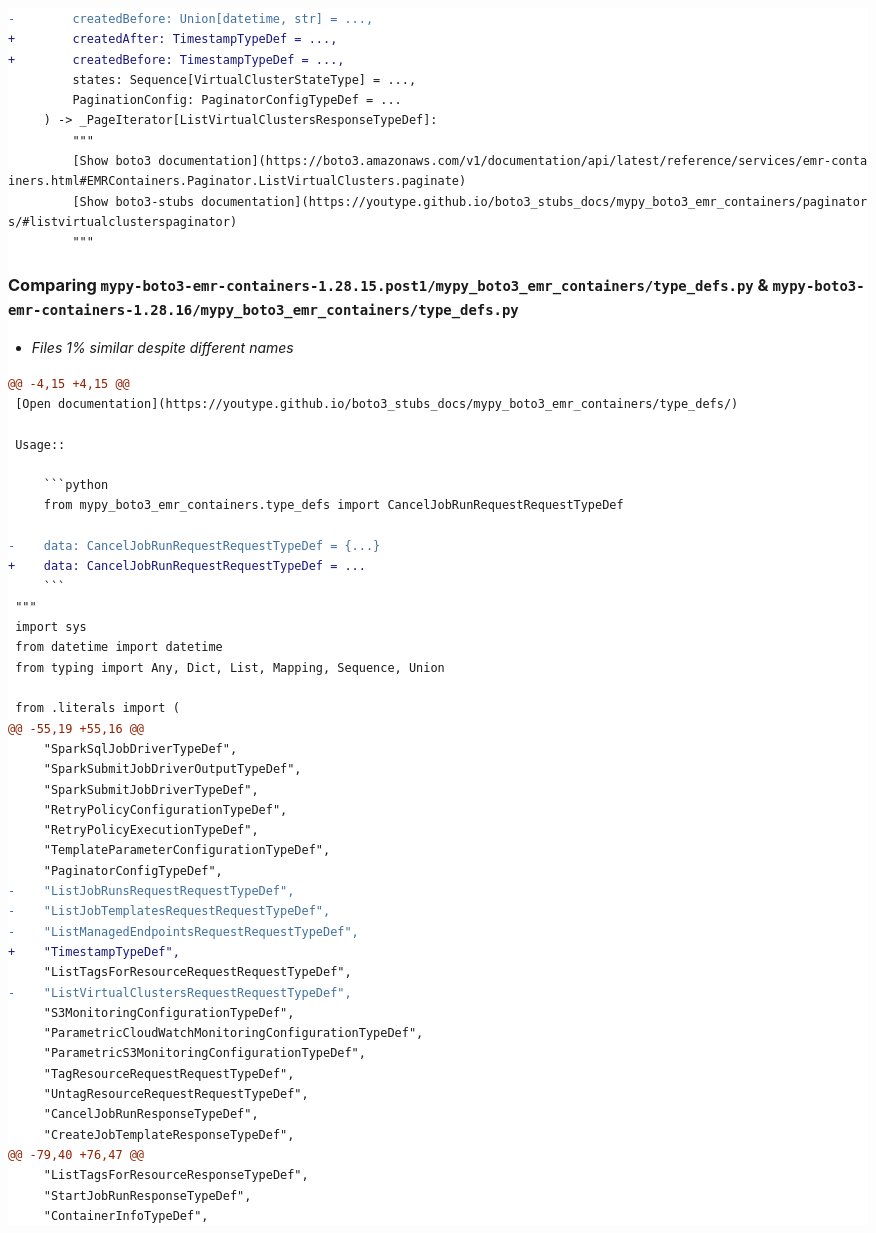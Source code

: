 ```diff
-        createdBefore: Union[datetime, str] = ...,
+        createdAfter: TimestampTypeDef = ...,
+        createdBefore: TimestampTypeDef = ...,
         states: Sequence[VirtualClusterStateType] = ...,
         PaginationConfig: PaginatorConfigTypeDef = ...
     ) -> _PageIterator[ListVirtualClustersResponseTypeDef]:
         """
         [Show boto3 documentation](https://boto3.amazonaws.com/v1/documentation/api/latest/reference/services/emr-containers.html#EMRContainers.Paginator.ListVirtualClusters.paginate)
         [Show boto3-stubs documentation](https://youtype.github.io/boto3_stubs_docs/mypy_boto3_emr_containers/paginators/#listvirtualclusterspaginator)
         """
```

### Comparing `mypy-boto3-emr-containers-1.28.15.post1/mypy_boto3_emr_containers/type_defs.py` & `mypy-boto3-emr-containers-1.28.16/mypy_boto3_emr_containers/type_defs.py`

 * *Files 1% similar despite different names*

```diff
@@ -4,15 +4,15 @@
 [Open documentation](https://youtype.github.io/boto3_stubs_docs/mypy_boto3_emr_containers/type_defs/)
 
 Usage::
 
     ```python
     from mypy_boto3_emr_containers.type_defs import CancelJobRunRequestRequestTypeDef
 
-    data: CancelJobRunRequestRequestTypeDef = {...}
+    data: CancelJobRunRequestRequestTypeDef = ...
     ```
 """
 import sys
 from datetime import datetime
 from typing import Any, Dict, List, Mapping, Sequence, Union
 
 from .literals import (
@@ -55,19 +55,16 @@
     "SparkSqlJobDriverTypeDef",
     "SparkSubmitJobDriverOutputTypeDef",
     "SparkSubmitJobDriverTypeDef",
     "RetryPolicyConfigurationTypeDef",
     "RetryPolicyExecutionTypeDef",
     "TemplateParameterConfigurationTypeDef",
     "PaginatorConfigTypeDef",
-    "ListJobRunsRequestRequestTypeDef",
-    "ListJobTemplatesRequestRequestTypeDef",
-    "ListManagedEndpointsRequestRequestTypeDef",
+    "TimestampTypeDef",
     "ListTagsForResourceRequestRequestTypeDef",
-    "ListVirtualClustersRequestRequestTypeDef",
     "S3MonitoringConfigurationTypeDef",
     "ParametricCloudWatchMonitoringConfigurationTypeDef",
     "ParametricS3MonitoringConfigurationTypeDef",
     "TagResourceRequestRequestTypeDef",
     "UntagResourceRequestRequestTypeDef",
     "CancelJobRunResponseTypeDef",
     "CreateJobTemplateResponseTypeDef",
@@ -79,40 +76,47 @@
     "ListTagsForResourceResponseTypeDef",
     "StartJobRunResponseTypeDef",
     "ContainerInfoTypeDef",
```